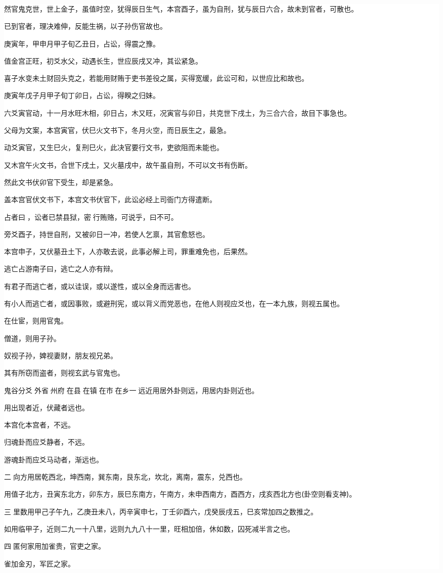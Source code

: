 然官鬼克世，世上金子，虽值时空，犹得辰日生气，本宫酉子，虽为自刑，犹与辰日六合，故未到官者，可散也。

已到官者，理决难伸，反能生祸，以子孙伤官故也。

庚寅年，甲申月甲子旬乙丑日，占讼，得震之豫。

值金宫正旺，初爻水父，动遇长生，世应辰戌又冲，其讼紧急。

喜子水变未土财回头克之，若能用财贿于吏书差役之属，买得宽缓，此讼可和，以世应比和故也。

庚寅年戊子月甲子旬丁卯日，占讼，得睽之归妹。

六爻寅官动，十一月水旺木相，卯日占，木又旺，况寅官与卯日，共克世下戌土，为三合六合，故目下事急也。

父母为文案，本宫寅官，伏巳火文书下，冬月火空，而日辰生之，最急。

动爻寅官，又生巳火，复刑巳火，此决官要行文书，吏欲阻而未能也。

又木宫午火文书，合世下戌土，又火墓戌中，故午虽自刑，不可以文书有伤断。

然此文书伏卯官下受生，却是紧急。

盖本宫官伏文书下，本宫文书伏官下，此讼必经上司衙门方得遣断。

占者曰 ，讼者已禁县狱，密 行贿赂，可说乎，曰不可。

旁爻酉子，持世自刑，又被卯日一冲，若使人乞禀，其官愈怒也。

本宫申子，又伏墓丑土下，人亦敢去说，此事必解上司，罪重难免也，后果然。

逃亡占游南子曰，逃亡之人亦有辩。

有君子而逃亡者，或以诖误，或以遂性，或以全身而远害也。

有小人而逃亡者，或因事败，或避刑宪，或以背义而党恶也，在他人则视应爻也，在一本九族，则视五属也。

在仕宦，则用官鬼。

僧道，则用子孙。

奴视子孙，婢视妻财，朋友视兄弟。

其有所窃而盗者，则视玄武与官鬼也。

鬼谷分爻 外省 州府 在县 在镇 在市 在乡一 远近用居外卦则远，用居内卦则近也。

用出现者近，伏藏者远也。

本宫化本宫者，不远。

归魂卦而应爻静者，不远。

游魂卦而应爻马动者，渐远也。

二 向方用居乾西北，坤西南，巽东南，艮东北，坎北，离南，震东，兑西也。

用值子北方，丑寅东北方，卯东方，辰巳东南方，午南方，未申西南方，酉西方，戌亥西北方也(卦空则看支神)。

三 里数用甲己子午九，乙庚丑未八，丙辛寅申七，丁壬卯酉六，戊癸辰戌五，巳亥常加四之数推之。

如用临甲子，近则二九一十八里，远则九九八十一里，旺相加倍，休如数，囚死减半言之也。

四 匿何家用加雀贵，官吏之家。

雀加金刃，军匠之家。
